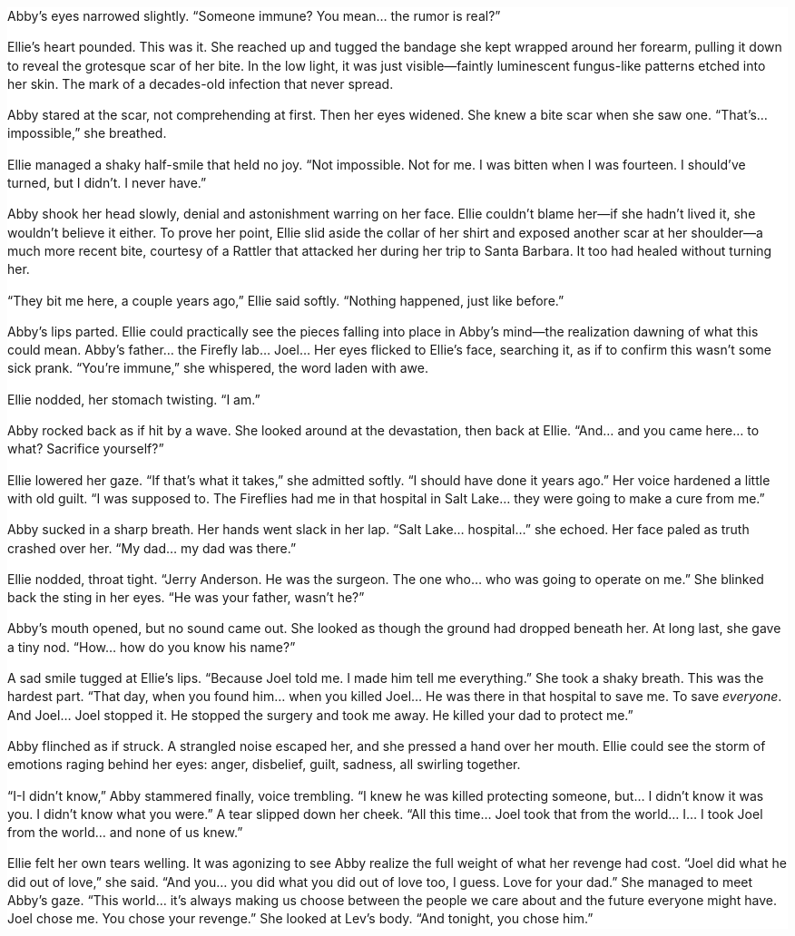 Abby’s eyes narrowed slightly. “Someone immune? You mean… the rumor is real?”

Ellie’s heart pounded. This was it. She reached up and tugged the bandage she kept wrapped around her forearm, pulling it down to reveal the grotesque scar of her bite. In the low light, it was just visible—faintly luminescent fungus-like patterns etched into her skin. The mark of a decades-old infection that never spread.

Abby stared at the scar, not comprehending at first. Then her eyes widened. She knew a bite scar when she saw one. “That’s… impossible,” she breathed.

Ellie managed a shaky half-smile that held no joy. “Not impossible. Not for me. I was bitten when I was fourteen. I should’ve turned, but I didn’t. I never have.”

Abby shook her head slowly, denial and astonishment warring on her face. Ellie couldn’t blame her—if she hadn’t lived it, she wouldn’t believe it either. To prove her point, Ellie slid aside the collar of her shirt and exposed another scar at her shoulder—a much more recent bite, courtesy of a Rattler that attacked her during her trip to Santa Barbara. It too had healed without turning her.

“They bit me here, a couple years ago,” Ellie said softly. “Nothing happened, just like before.”

Abby’s lips parted. Ellie could practically see the pieces falling into place in Abby’s mind—the realization dawning of what this could mean. Abby’s father… the Firefly lab… Joel… Her eyes flicked to Ellie’s face, searching it, as if to confirm this wasn’t some sick prank. “You’re immune,” she whispered, the word laden with awe.

Ellie nodded, her stomach twisting. “I am.”

Abby rocked back as if hit by a wave. She looked around at the devastation, then back at Ellie. “And… and you came here… to what? Sacrifice yourself?”

Ellie lowered her gaze. “If that’s what it takes,” she admitted softly. “I should have done it years ago.” Her voice hardened a little with old guilt. “I was supposed to. The Fireflies had me in that hospital in Salt Lake… they were going to make a cure from me.”

Abby sucked in a sharp breath. Her hands went slack in her lap. “Salt Lake… hospital…” she echoed. Her face paled as truth crashed over her. “My dad… my dad was there.”

Ellie nodded, throat tight. “Jerry Anderson. He was the surgeon. The one who… who was going to operate on me.” She blinked back the sting in her eyes. “He was your father, wasn’t he?”

Abby’s mouth opened, but no sound came out. She looked as though the ground had dropped beneath her. At long last, she gave a tiny nod. “How… how do you know his name?”

A sad smile tugged at Ellie’s lips. “Because Joel told me. I made him tell me everything.” She took a shaky breath. This was the hardest part. “That day, when you found him… when you killed Joel… He was there in that hospital to save me. To save *everyone*. And Joel… Joel stopped it. He stopped the surgery and took me away. He killed your dad to protect me.”

Abby flinched as if struck. A strangled noise escaped her, and she pressed a hand over her mouth. Ellie could see the storm of emotions raging behind her eyes: anger, disbelief, guilt, sadness, all swirling together.

“I-I didn’t know,” Abby stammered finally, voice trembling. “I knew he was killed protecting someone, but… I didn’t know it was you. I didn’t know what you were.” A tear slipped down her cheek. “All this time… Joel took that from the world… I… I took Joel from the world… and none of us knew.”

Ellie felt her own tears welling. It was agonizing to see Abby realize the full weight of what her revenge had cost. “Joel did what he did out of love,” she said. “And you… you did what you did out of love too, I guess. Love for your dad.” She managed to meet Abby’s gaze. “This world… it’s always making us choose between the people we care about and the future everyone might have. Joel chose me. You chose your revenge.” She looked at Lev’s body. “And tonight, you chose him.”
